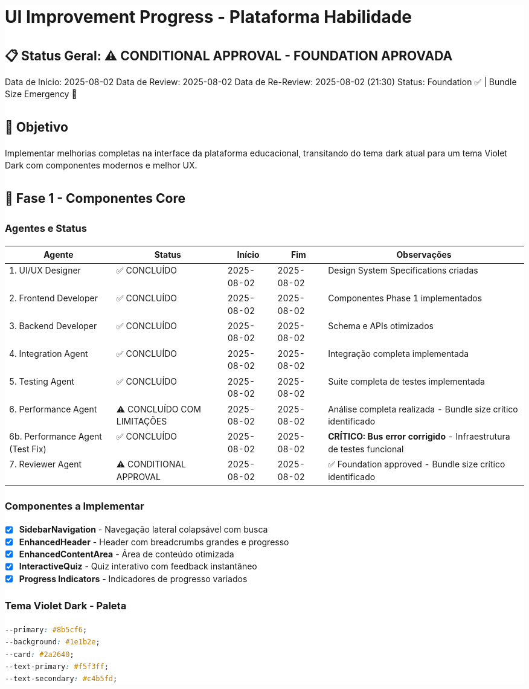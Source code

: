 # UI Improvement Progress - Plataforma Habilidade

## 📋 Status Geral: ⚠️ CONDITIONAL APPROVAL - FOUNDATION APROVADA  
Data de Início: 2025-08-02
Data de Review: 2025-08-02
Data de Re-Review: 2025-08-02 (21:30)
Status: Foundation ✅ | Bundle Size Emergency 🚨

## 🎯 Objetivo
Implementar melhorias completas na interface da plataforma educacional, transitando do tema dark atual para um tema Violet Dark com componentes modernos e melhor UX.

## 🎨 Fase 1 - Componentes Core

### Agentes e Status

| Agente | Status | Início | Fim | Observações |
|--------|--------|--------|-----|-------------|
| 1. UI/UX Designer | ✅ CONCLUÍDO | 2025-08-02 | 2025-08-02 | Design System Specifications criadas |
| 2. Frontend Developer | ✅ CONCLUÍDO | 2025-08-02 | 2025-08-02 | Componentes Phase 1 implementados |
| 3. Backend Developer | ✅ CONCLUÍDO | 2025-08-02 | 2025-08-02 | Schema e APIs otimizados |
| 4. Integration Agent | ✅ CONCLUÍDO | 2025-08-02 | 2025-08-02 | Integração completa implementada |
| 5. Testing Agent | ✅ CONCLUÍDO | 2025-08-02 | 2025-08-02 | Suite completa de testes implementada |
| 6. Performance Agent | ⚠️ CONCLUÍDO COM LIMITAÇÕES | 2025-08-02 | 2025-08-02 | Análise completa realizada - Bundle size crítico identificado |
| 6b. Performance Agent (Test Fix) | ✅ CONCLUÍDO | 2025-08-02 | 2025-08-02 | **CRÍTICO: Bus error corrigido** - Infraestrutura de testes funcional |
| 7. Reviewer Agent | ⚠️ CONDITIONAL APPROVAL | 2025-08-02 | 2025-08-02 | ✅ Foundation approved - Bundle size crítico identificado |

### Componentes a Implementar

- [x] **SidebarNavigation** - Navegação lateral colapsável com busca
- [x] **EnhancedHeader** - Header com breadcrumbs grandes e progresso
- [x] **EnhancedContentArea** - Área de conteúdo otimizada
- [x] **InteractiveQuiz** - Quiz interativo com feedback instantâneo
- [x] **Progress Indicators** - Indicadores de progresso variados

### Tema Violet Dark - Paleta

```css
--primary: #8b5cf6;
--background: #1e1b2e;
--card: #2a2640;
--text-primary: #f5f3ff;
--text-secondary: #c4b5fd;
```
